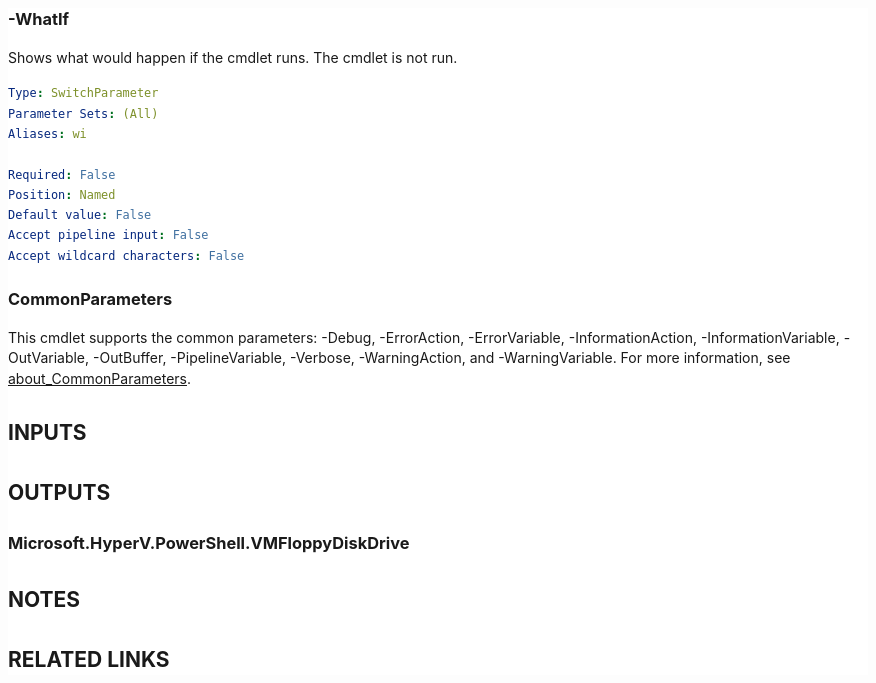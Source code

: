 ### -WhatIf
Shows what would happen if the cmdlet runs.
The cmdlet is not run.

```yaml
Type: SwitchParameter
Parameter Sets: (All)
Aliases: wi

Required: False
Position: Named
Default value: False
Accept pipeline input: False
Accept wildcard characters: False
```

### CommonParameters
This cmdlet supports the common parameters: -Debug, -ErrorAction, -ErrorVariable, -InformationAction, -InformationVariable, -OutVariable, -OutBuffer, -PipelineVariable, -Verbose, -WarningAction, and -WarningVariable. For more information, see [about_CommonParameters](https://go.microsoft.com/fwlink/?LinkID=113216).

## INPUTS

## OUTPUTS

### Microsoft.HyperV.PowerShell.VMFloppyDiskDrive

## NOTES

## RELATED LINKS

